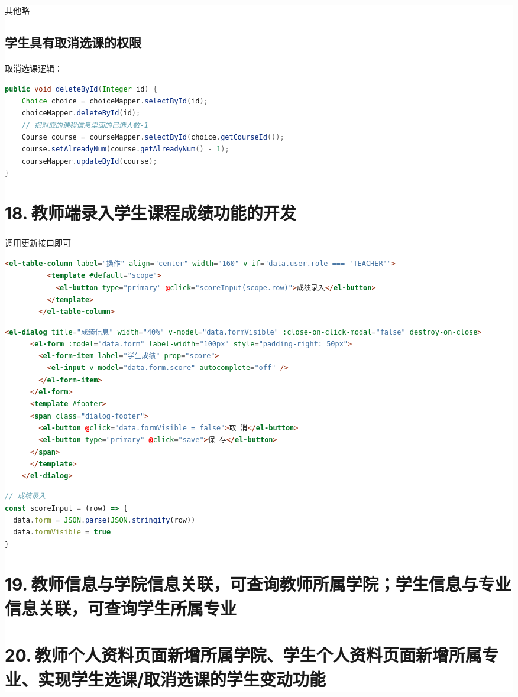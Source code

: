 其他略

## 学生具有取消选课的权限

取消选课逻辑：

```java
public void deleteById(Integer id) {
    Choice choice = choiceMapper.selectById(id);
    choiceMapper.deleteById(id);
    // 把对应的课程信息里面的已选人数-1
    Course course = courseMapper.selectById(choice.getCourseId());
    course.setAlreadyNum(course.getAlreadyNum() - 1);
    courseMapper.updateById(course);
}
```

# 18. 教师端录入学生课程成绩功能的开发

调用更新接口即可

```html
<el-table-column label="操作" align="center" width="160" v-if="data.user.role === 'TEACHER'">
          <template #default="scope">
            <el-button type="primary" @click="scoreInput(scope.row)">成绩录入</el-button>
          </template>
        </el-table-column>
```

```html
<el-dialog title="成绩信息" width="40%" v-model="data.formVisible" :close-on-click-modal="false" destroy-on-close>
      <el-form :model="data.form" label-width="100px" style="padding-right: 50px">
        <el-form-item label="学生成绩" prop="score">
          <el-input v-model="data.form.score" autocomplete="off" />
        </el-form-item>
      </el-form>
      <template #footer>
      <span class="dialog-footer">
        <el-button @click="data.formVisible = false">取 消</el-button>
        <el-button type="primary" @click="save">保 存</el-button>
      </span>
      </template>
    </el-dialog>
```

```javascript
// 成绩录入
const scoreInput = (row) => {
  data.form = JSON.parse(JSON.stringify(row))
  data.formVisible = true
}
```

# 19. 教师信息与学院信息关联，可查询教师所属学院；学生信息与专业信息关联，可查询学生所属专业

# 20. 教师个人资料页面新增所属学院、学生个人资料页面新增所属专业、实现学生选课/取消选课的学生变动功能
